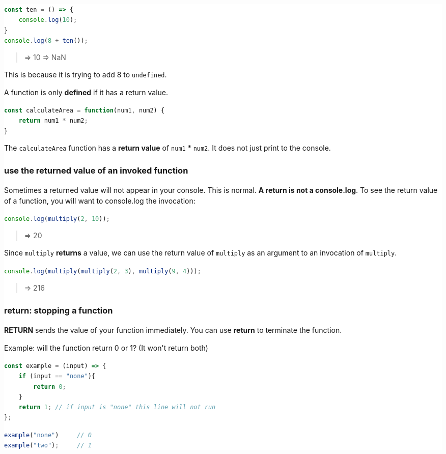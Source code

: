 ```javascript
const ten = () => {
	console.log(10);
}
console.log(8 + ten());
```
> => 10
> => NaN

This is because it is trying to add 8 to `undefined`.

A function is only **defined** if it has a return value.

```javascript
const calculateArea = function(num1, num2) {
	return num1 * num2;
}
```

The `calculateArea` function has a **return value** of `num1` * `num2`. It does not just print to the console.

### use the returned value of an invoked function

Sometimes a returned value will not appear in your console. This is normal. **A return is not a console.log**. To see the return value of a function, you will want to console.log the invocation:

```javascript
console.log(multiply(2, 10));
```

> => 20

Since `multiply` **returns** a value, we can use the return value of `multiply` as an argument to an invocation of `multiply`.

```javascript
console.log(multiply(multiply(2, 3), multiply(9, 4)));
```

> => 216

### return: stopping a function

**RETURN** sends the value of your function immediately. You can use **return** to terminate the function.

Example: will the function return 0 or 1? (It won't return both)

```javascript
const example = (input) => {
	if (input == "none"){
		return 0;
	}
	return 1; // if input is "none" this line will not run
};
```

```javascript
example("none")     // 0
example("two");     // 1
```

